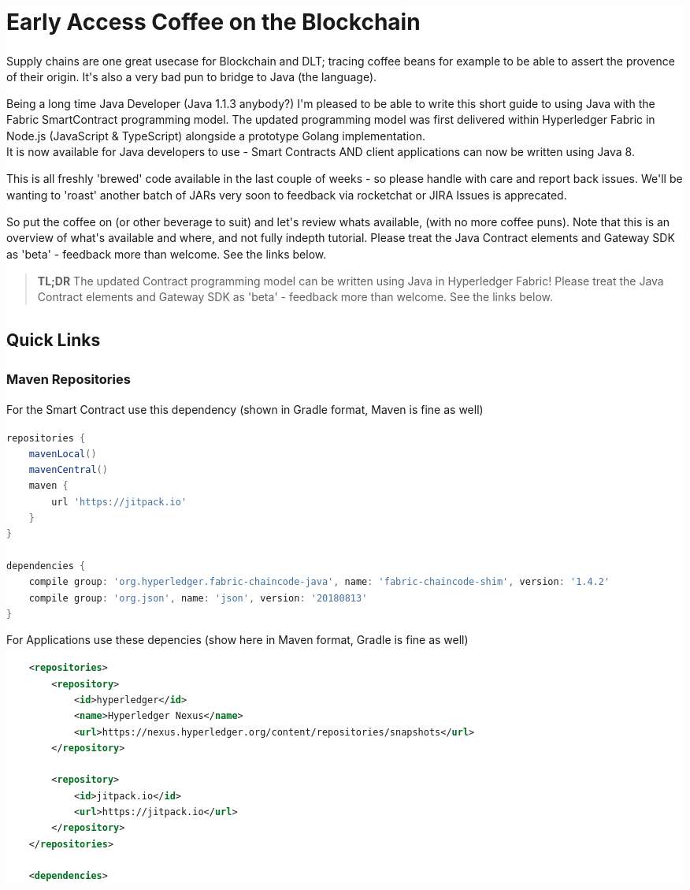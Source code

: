 
# Early Access Coffee on the Blockchain  

Supply chains are one great usecase for Blockchain and DLT; tracing coffee beans for example to be able to assert the provence of their origin. 
It's also a very bad pun to bridge to Java (the language).

Being a long time Java Developer (Java 1.1.3 anybody?) I'm pleased to be able to write this short guide to using Java with the Fabric SmartContract programming model. The updated programming model was first delivered within Hyperledger Fabric in Node.js (JavaScript & TypeScript) alongside a prototype Golang implementation.  
It is now available for Java developers to use - Smart Contracts AND client applications can now be written using Java 8.

This is all freshly 'brewed' code available in the last couple of weeks - so please handle with care and report back issues. We'll be wanting to 'roast' another batch of JARs very soon to feedback via rocketchat or JIRA Issues is apprecated. 

So put the coffee on (or other beverage to suit) and let's review whats available, (with no more coffee puns). Note that this is an overview of what's available and where, and not fully indepth tutorial. Please treat the Java Contract elements and Gateway SDK as 'beta' - feedback more than welcome. See the links below.


> **TL;DR**  The updated Contract programming model can be written using Java in Hyperledger Fabric!  Please treat the Java Contract elements and Gateway SDK as 'beta' - feedback more than welcome. See the links below.

## Quick Links

### Maven Repositories

For the Smart Contract use this dependency (shown in Gradle format, Maven is fine as well)

```groovy
repositories {
    mavenLocal()
    mavenCentral()
    maven {
        url 'https://jitpack.io'
    }
}

dependencies {
    compile group: 'org.hyperledger.fabric-chaincode-java', name: 'fabric-chaincode-shim', version: '1.4.2'
    compile group: 'org.json', name: 'json', version: '20180813'
}
```

For Applications use these depencies (show here in Maven format, Gradle is fine as well)

```xml
	<repositories>
		<repository>
			<id>hyperledger</id>
			<name>Hyperledger Nexus</name>
			<url>https://nexus.hyperledger.org/content/repositories/snapshots</url>
		</repository>

		<repository>
			<id>jitpack.io</id>
			<url>https://jitpack.io</url>
		</repository>
	</repositories>

	<dependencies>
```